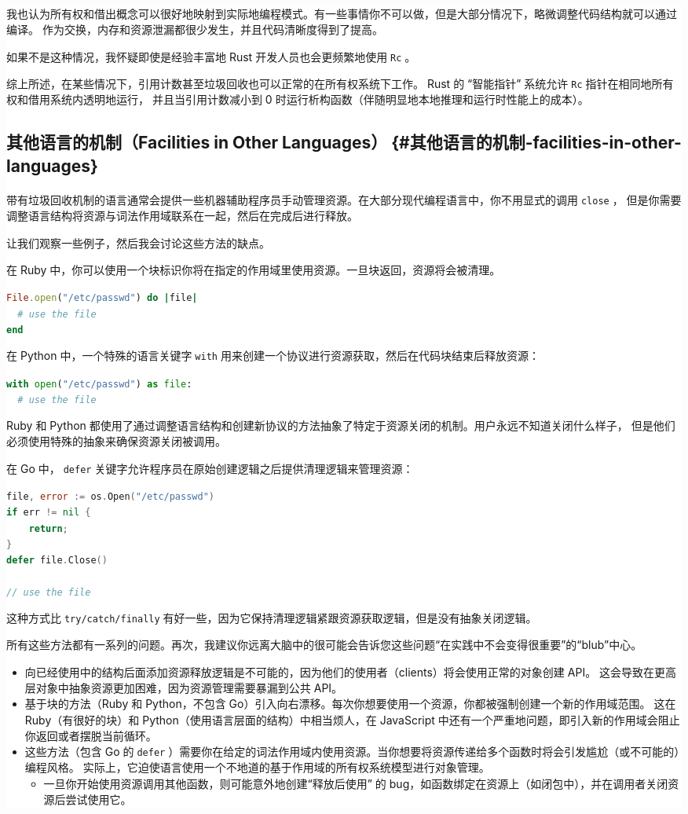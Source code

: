 我也认为所有权和借出概念可以很好地映射到实际地编程模式。有一些事情你不可以做，但是大部分情况下，略微调整代码结构就可以通过编译。
作为交换，内存和资源泄漏都很少发生，并且代码清晰度得到了提高。

如果不是这种情况，我怀疑即使是经验丰富地 Rust 开发人员也会更频繁地使用 `Rc` 。

综上所述，在某些情况下，引用计数甚至垃圾回收也可以正常的在所有权系统下工作。 Rust 的 “智能指针” 系统允许 `Rc` 指针在相同地所有权和借用系统内透明地运行，
并且当引用计数减小到 0 时运行析构函数（伴随明显地本地推理和运行时性能上的成本）。


## 其他语言的机制（Facilities in Other Languages） {#其他语言的机制-facilities-in-other-languages}

带有垃圾回收机制的语言通常会提供一些机器辅助程序员手动管理资源。在大部分现代编程语言中，你不用显式的调用 `close` ，
但是你需要调整语言结构将资源与词法作用域联系在一起，然后在完成后进行释放。

让我们观察一些例子，然后我会讨论这些方法的缺点。

在 Ruby 中，你可以使用一个块标识你将在指定的作用域里使用资源。一旦块返回，资源将会被清理。

```ruby
File.open("/etc/passwd") do |file|
  # use the file
end
```

在 Python 中，一个特殊的语言关键字 `with` 用来创建一个协议进行资源获取，然后在代码块结束后释放资源：

```python
with open("/etc/passwd") as file:
  # use the file
```

Ruby 和 Python 都使用了通过调整语言结构和创建新协议的方法抽象了特定于资源关闭的机制。用户永远不知道关闭什么样子，
但是他们必须使用特殊的抽象来确保资源关闭被调用。

在 Go 中， `defer` 关键字允许程序员在原始创建逻辑之后提供清理逻辑来管理资源：

```go
file, error := os.Open("/etc/passwd")
if err != nil {
    return;
}
defer file.Close()

// use the file
```

这种方式比 `try/catch/finally` 有好一些，因为它保持清理逻辑紧跟资源获取逻辑，但是没有抽象关闭逻辑。

所有这些方法都有一系列的问题。再次，我建议你远离大脑中的很可能会告诉您这些问题“在实践中不会变得很重要”的“blub”中心。

-   向已经使用中的结构后面添加资源释放逻辑是不可能的，因为他们的使用者（clients）将会使用正常的对象创建 API。
    这会导致在更高层对象中抽象资源更加困难，因为资源管理需要暴漏到公共 API。
-   基于块的方法（Ruby 和 Python，不包含 Go）引入向右漂移。每次你想要使用一个资源，你都被强制创建一个新的作用域范围。
    这在 Ruby（有很好的块）和 Python（使用语言层面的结构）中相当烦人，在 JavaScript 中还有一个严重地问题，即引入新的作用域会阻止你返回或者摆脱当前循环。
-   这些方法（包含 Go 的 `defer` ）需要你在给定的词法作用域内使用资源。当你想要将资源传递给多个函数时将会引发尴尬（或不可能的）编程风格。
    实际上，它迫使语言使用一个不地道的基于作用域的所有权系统模型进行对象管理。
    -   一旦你开始使用资源调用其他函数，则可能意外地创建“释放后使用” 的 bug，如函数绑定在资源上（如闭包中），并在调用者关闭资源后尝试使用它。
